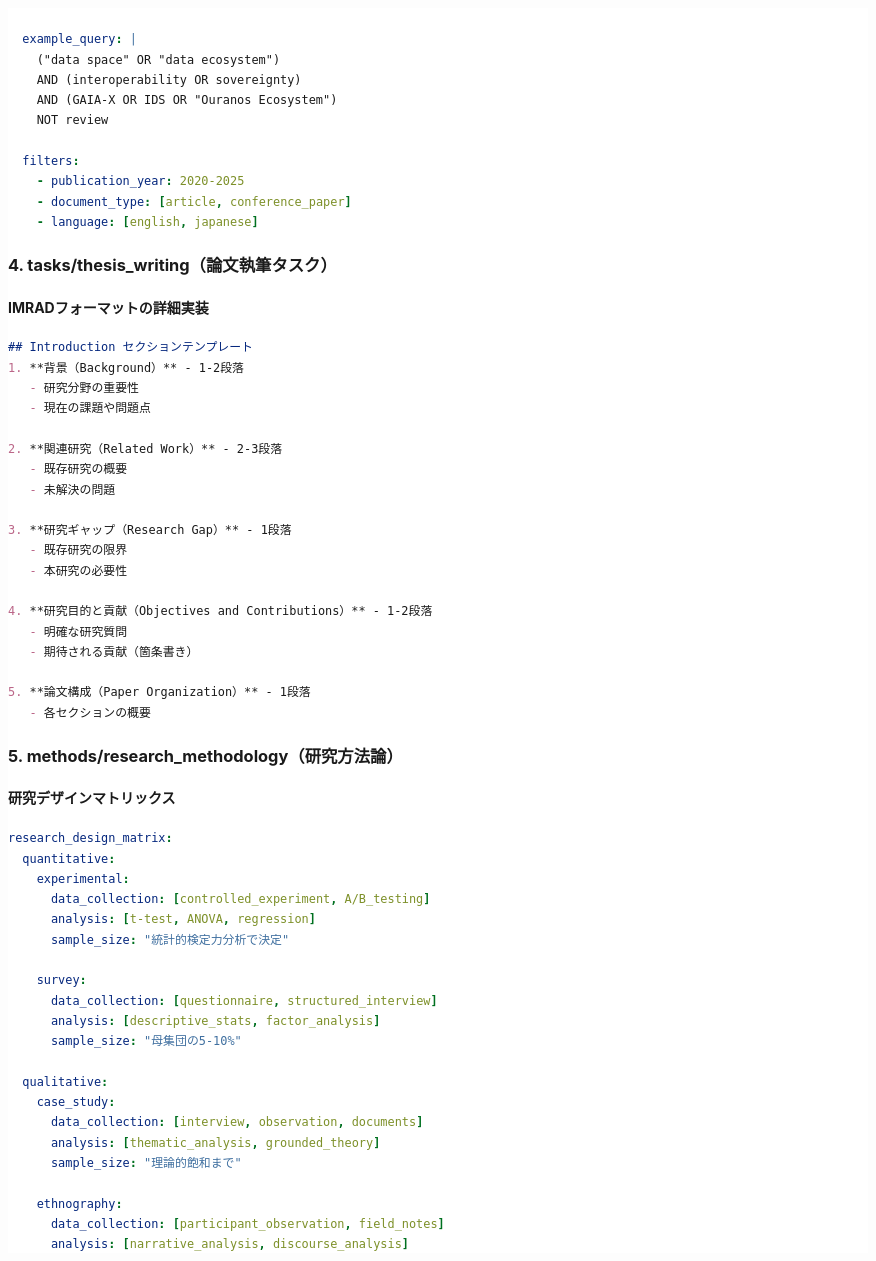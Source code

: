 ```yaml
    
  example_query: |
    ("data space" OR "data ecosystem") 
    AND (interoperability OR sovereignty) 
    AND (GAIA-X OR IDS OR "Ouranos Ecosystem")
    NOT review
    
  filters:
    - publication_year: 2020-2025
    - document_type: [article, conference_paper]
    - language: [english, japanese]
```

### 4. tasks/thesis_writing（論文執筆タスク）

#### IMRADフォーマットの詳細実装
```markdown
## Introduction セクションテンプレート
1. **背景（Background）** - 1-2段落
   - 研究分野の重要性
   - 現在の課題や問題点
   
2. **関連研究（Related Work）** - 2-3段落
   - 既存研究の概要
   - 未解決の問題
   
3. **研究ギャップ（Research Gap）** - 1段落
   - 既存研究の限界
   - 本研究の必要性
   
4. **研究目的と貢献（Objectives and Contributions）** - 1-2段落
   - 明確な研究質問
   - 期待される貢献（箇条書き）
   
5. **論文構成（Paper Organization）** - 1段落
   - 各セクションの概要
```

### 5. methods/research_methodology（研究方法論）

#### 研究デザインマトリックス
```yaml
research_design_matrix:
  quantitative:
    experimental:
      data_collection: [controlled_experiment, A/B_testing]
      analysis: [t-test, ANOVA, regression]
      sample_size: "統計的検定力分析で決定"
      
    survey:
      data_collection: [questionnaire, structured_interview]
      analysis: [descriptive_stats, factor_analysis]
      sample_size: "母集団の5-10%"
      
  qualitative:
    case_study:
      data_collection: [interview, observation, documents]
      analysis: [thematic_analysis, grounded_theory]
      sample_size: "理論的飽和まで"
      
    ethnography:
      data_collection: [participant_observation, field_notes]
      analysis: [narrative_analysis, discourse_analysis]
```